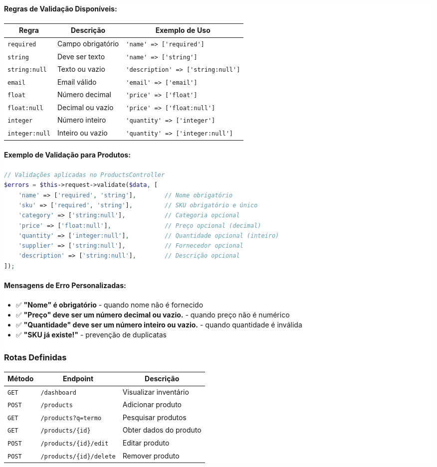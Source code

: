 #### Regras de Validação Disponíveis:

| Regra | Descrição | Exemplo de Uso |
|-------|-----------|----------------|
| `required` | Campo obrigatório | `'name' => ['required']` |
| `string` | Deve ser texto | `'name' => ['string']` |
| `string:null` | Texto ou vazio | `'description' => ['string:null']` |
| `email` | Email válido | `'email' => ['email']` |
| `float` | Número decimal | `'price' => ['float']` |
| `float:null` | Decimal ou vazio | `'price' => ['float:null']` |
| `integer` | Número inteiro | `'quantity' => ['integer']` |
| `integer:null` | Inteiro ou vazio | `'quantity' => ['integer:null']` |

#### Exemplo de Validação para Produtos:

```php
// Validações aplicadas no ProductsController
$errors = $this->request->validate($data, [
    'name' => ['required', 'string'],        // Nome obrigatório
    'sku' => ['required', 'string'],         // SKU obrigatório e único
    'category' => ['string:null'],           // Categoria opcional
    'price' => ['float:null'],               // Preço opcional (decimal)
    'quantity' => ['integer:null'],          // Quantidade opcional (inteiro)
    'supplier' => ['string:null'],           // Fornecedor opcional
    'description' => ['string:null'],        // Descrição opcional
]);
```

#### Mensagens de Erro Personalizadas:

- ✅ **"Nome" é obrigatório** - quando nome não é fornecido
- ✅ **"Preço" deve ser um número decimal ou vazio.** - quando preço não é numérico
- ✅ **"Quantidade" deve ser um número inteiro ou vazio.** - quando quantidade é inválida
- ✅ **"SKU já existe!"** - prevenção de duplicatas

### Rotas Definidas

| Método | Endpoint | Descrição |
|--------|----------|-----------|
| `GET` | `/dashboard` | Visualizar inventário |
| `POST` | `/products` | Adicionar produto |
| `GET` | `/products?q=termo` | Pesquisar produtos |
| `GET` | `/products/{id}` | Obter dados do produto |
| `POST` | `/products/{id}/edit` | Editar produto |
| `POST` | `/products/{id}/delete` | Remover produto |
